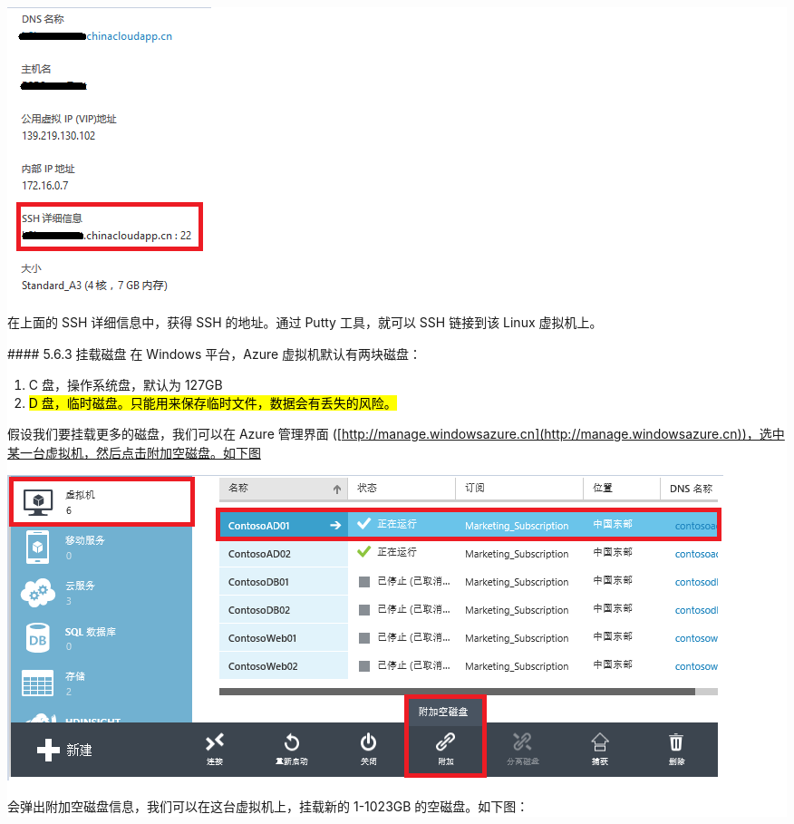 ![vm_manage5](./media/azure-Iaas-user-manual/vm_manage5.png)

在上面的 SSH 详细信息中，获得 SSH 的地址。通过 Putty 工具，就可以 SSH 链接到该 Linux 虚拟机上。

####<a name="section_5_6_3"></a> 5.6.3 挂载磁盘
在 Windows 平台，Azure 虚拟机默认有两块磁盘：

1.	C 盘，操作系统盘，默认为 127GB
2.	<mark>D 盘，临时磁盘。只能用来保存临时文件，数据会有丢失的风险。</mark>

假设我们要挂载更多的磁盘，我们可以在 Azure 管理界面 ([http://manage.windowsazure.cn](http://manage.windowsazure.cn))，选中某一台虚拟机，然后点击附加空磁盘。如下图

![vm_manage6](./media/azure-Iaas-user-manual/vm_manage6.png)

会弹出附加空磁盘信息，我们可以在这台虚拟机上，挂载新的 1-1023GB 的空磁盘。如下图：
